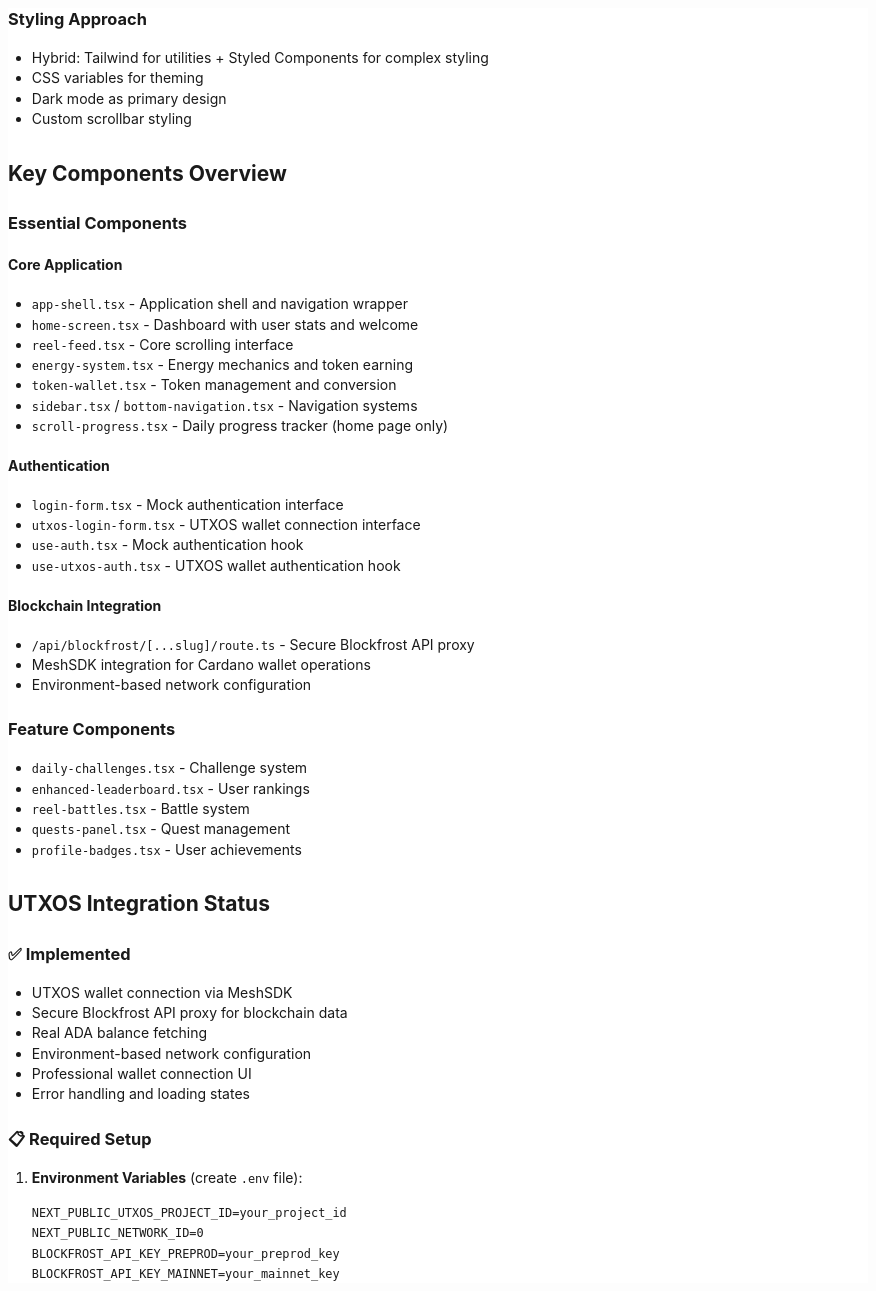 ### Styling Approach
- Hybrid: Tailwind for utilities + Styled Components for complex styling
- CSS variables for theming
- Dark mode as primary design
- Custom scrollbar styling

## Key Components Overview

### Essential Components

#### Core Application
- `app-shell.tsx` - Application shell and navigation wrapper
- `home-screen.tsx` - Dashboard with user stats and welcome
- `reel-feed.tsx` - Core scrolling interface
- `energy-system.tsx` - Energy mechanics and token earning
- `token-wallet.tsx` - Token management and conversion
- `sidebar.tsx` / `bottom-navigation.tsx` - Navigation systems
- `scroll-progress.tsx` - Daily progress tracker (home page only)

#### Authentication
- `login-form.tsx` - Mock authentication interface
- `utxos-login-form.tsx` - UTXOS wallet connection interface
- `use-auth.tsx` - Mock authentication hook
- `use-utxos-auth.tsx` - UTXOS wallet authentication hook

#### Blockchain Integration
- `/api/blockfrost/[...slug]/route.ts` - Secure Blockfrost API proxy
- MeshSDK integration for Cardano wallet operations
- Environment-based network configuration

### Feature Components
- `daily-challenges.tsx` - Challenge system
- `enhanced-leaderboard.tsx` - User rankings
- `reel-battles.tsx` - Battle system
- `quests-panel.tsx` - Quest management
- `profile-badges.tsx` - User achievements

## UTXOS Integration Status

### ✅ Implemented
- UTXOS wallet connection via MeshSDK
- Secure Blockfrost API proxy for blockchain data
- Real ADA balance fetching
- Environment-based network configuration
- Professional wallet connection UI
- Error handling and loading states

### 📋 Required Setup
1. **Environment Variables** (create `.env` file):
   ```env
   NEXT_PUBLIC_UTXOS_PROJECT_ID=your_project_id
   NEXT_PUBLIC_NETWORK_ID=0
   BLOCKFROST_API_KEY_PREPROD=your_preprod_key
   BLOCKFROST_API_KEY_MAINNET=your_mainnet_key
   ```
